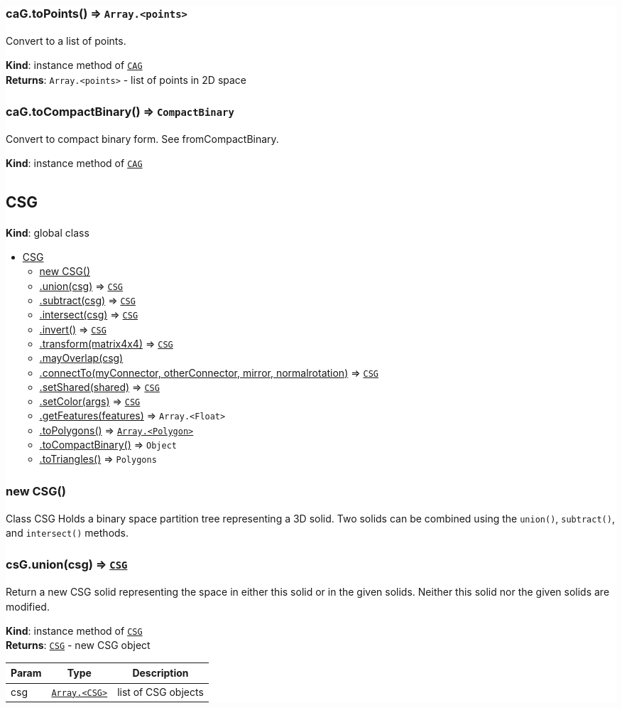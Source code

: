 <a name="CAG+toPoints"></a>

### caG.toPoints() ⇒ <code>Array.&lt;points&gt;</code>
Convert to a list of points.

**Kind**: instance method of [<code>CAG</code>](#CAG)  
**Returns**: <code>Array.&lt;points&gt;</code> - list of points in 2D space  
<a name="CAG+toCompactBinary"></a>

### caG.toCompactBinary() ⇒ <code>CompactBinary</code>
Convert to compact binary form.
See fromCompactBinary.

**Kind**: instance method of [<code>CAG</code>](#CAG)  
<a name="CSG"></a>

## CSG
**Kind**: global class  

* [CSG](#CSG)
    * [new CSG()](#new_CSG_new)
    * [.union(csg)](#CSG+union) ⇒ [<code>CSG</code>](#CSG)
    * [.subtract(csg)](#CSG+subtract) ⇒ [<code>CSG</code>](#CSG)
    * [.intersect(csg)](#CSG+intersect) ⇒ [<code>CSG</code>](#CSG)
    * [.invert()](#CSG+invert) ⇒ [<code>CSG</code>](#CSG)
    * [.transform(matrix4x4)](#CSG+transform) ⇒ [<code>CSG</code>](#CSG)
    * [.mayOverlap(csg)](#CSG+mayOverlap)
    * [.connectTo(myConnector, otherConnector, mirror, normalrotation)](#CSG+connectTo) ⇒ [<code>CSG</code>](#CSG)
    * [.setShared(shared)](#CSG+setShared) ⇒ [<code>CSG</code>](#CSG)
    * [.setColor(args)](#CSG+setColor) ⇒ [<code>CSG</code>](#CSG)
    * [.getFeatures(features)](#CSG+getFeatures) ⇒ <code>Array.&lt;Float&gt;</code>
    * [.toPolygons()](#CSG+toPolygons) ⇒ [<code>Array.&lt;Polygon&gt;</code>](#Polygon)
    * [.toCompactBinary()](#CSG+toCompactBinary) ⇒ <code>Object</code>
    * [.toTriangles()](#CSG+toTriangles) ⇒ <code>Polygons</code>

<a name="new_CSG_new"></a>

### new CSG()
Class CSG
Holds a binary space partition tree representing a 3D solid. Two solids can
be combined using the `union()`, `subtract()`, and `intersect()` methods.

<a name="CSG+union"></a>

### csG.union(csg) ⇒ [<code>CSG</code>](#CSG)
Return a new CSG solid representing the space in either this solid or
in the given solids. Neither this solid nor the given solids are modified.

**Kind**: instance method of [<code>CSG</code>](#CSG)  
**Returns**: [<code>CSG</code>](#CSG) - new CSG object  

| Param | Type | Description |
| --- | --- | --- |
| csg | [<code>Array.&lt;CSG&gt;</code>](#CSG) | list of CSG objects |
